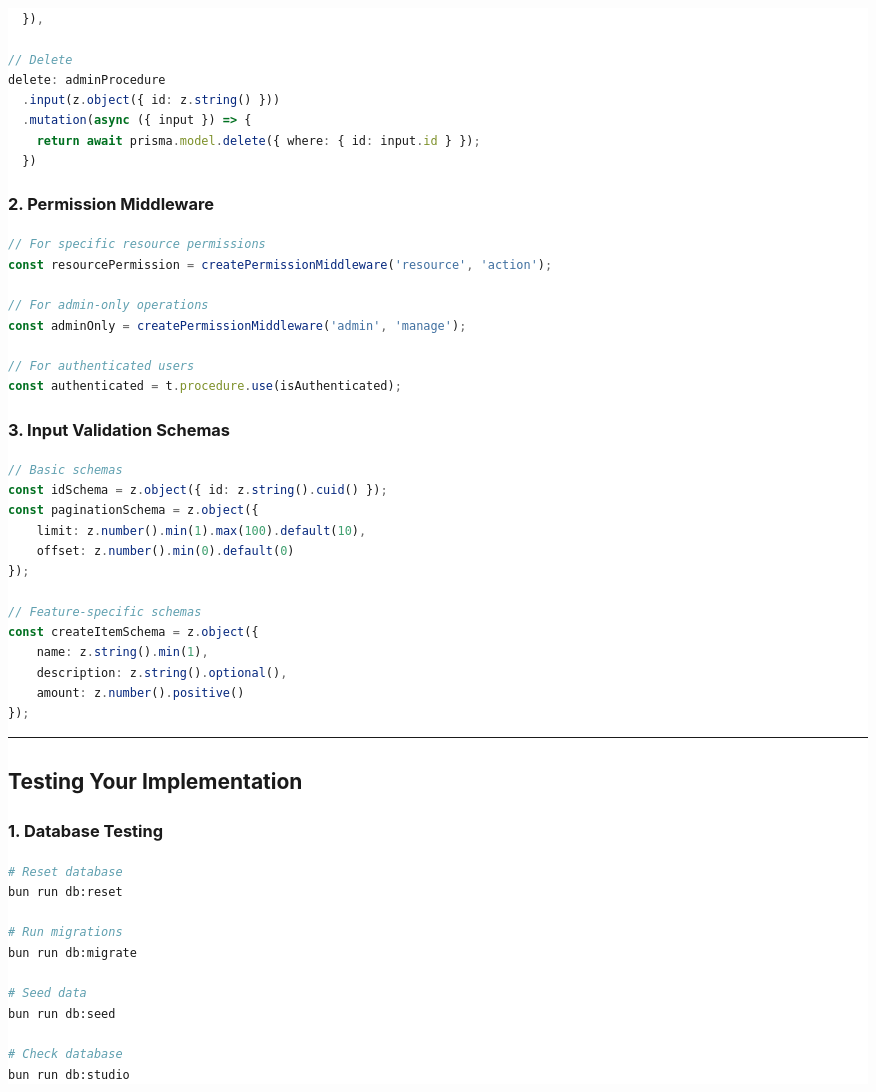 ```typescript
  }),

// Delete
delete: adminProcedure
  .input(z.object({ id: z.string() }))
  .mutation(async ({ input }) => {
    return await prisma.model.delete({ where: { id: input.id } });
  })
```

### 2. Permission Middleware

```typescript
// For specific resource permissions
const resourcePermission = createPermissionMiddleware('resource', 'action');

// For admin-only operations
const adminOnly = createPermissionMiddleware('admin', 'manage');

// For authenticated users
const authenticated = t.procedure.use(isAuthenticated);
```

### 3. Input Validation Schemas

```typescript
// Basic schemas
const idSchema = z.object({ id: z.string().cuid() });
const paginationSchema = z.object({
	limit: z.number().min(1).max(100).default(10),
	offset: z.number().min(0).default(0)
});

// Feature-specific schemas
const createItemSchema = z.object({
	name: z.string().min(1),
	description: z.string().optional(),
	amount: z.number().positive()
});
```

---

## Testing Your Implementation

### 1. Database Testing

```bash
# Reset database
bun run db:reset

# Run migrations
bun run db:migrate

# Seed data
bun run db:seed

# Check database
bun run db:studio
```
